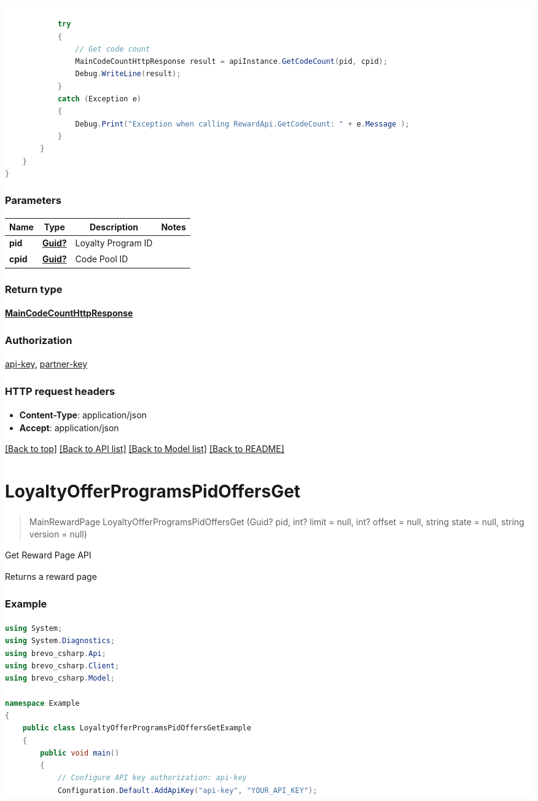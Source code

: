 ```csharp

            try
            {
                // Get code count
                MainCodeCountHttpResponse result = apiInstance.GetCodeCount(pid, cpid);
                Debug.WriteLine(result);
            }
            catch (Exception e)
            {
                Debug.Print("Exception when calling RewardApi.GetCodeCount: " + e.Message );
            }
        }
    }
}
```

### Parameters

Name | Type | Description  | Notes
------------- | ------------- | ------------- | -------------
 **pid** | [**Guid?**](Guid?.md)| Loyalty Program ID | 
 **cpid** | [**Guid?**](Guid?.md)| Code Pool ID | 

### Return type

[**MainCodeCountHttpResponse**](MainCodeCountHttpResponse.md)

### Authorization

[api-key](../README.md#api-key), [partner-key](../README.md#partner-key)

### HTTP request headers

 - **Content-Type**: application/json
 - **Accept**: application/json

[[Back to top]](#) [[Back to API list]](../README.md#documentation-for-api-endpoints) [[Back to Model list]](../README.md#documentation-for-models) [[Back to README]](../README.md)

<a name="loyaltyofferprogramspidoffersget"></a>
# **LoyaltyOfferProgramsPidOffersGet**
> MainRewardPage LoyaltyOfferProgramsPidOffersGet (Guid? pid, int? limit = null, int? offset = null, string state = null, string version = null)

Get Reward Page API

Returns a reward page

### Example
```csharp
using System;
using System.Diagnostics;
using brevo_csharp.Api;
using brevo_csharp.Client;
using brevo_csharp.Model;

namespace Example
{
    public class LoyaltyOfferProgramsPidOffersGetExample
    {
        public void main()
        {
            // Configure API key authorization: api-key
            Configuration.Default.AddApiKey("api-key", "YOUR_API_KEY");
```